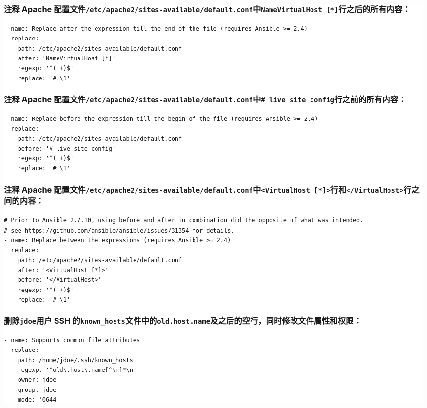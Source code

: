 ### 注释 Apache 配置文件`/etc/apache2/sites-available/default.conf`中`NameVirtualHost [*]`行之后的所有内容：

```
- name: Replace after the expression till the end of the file (requires Ansible >= 2.4)
  replace:
    path: /etc/apache2/sites-available/default.conf
    after: 'NameVirtualHost [*]'
    regexp: '^(.+)$'
    replace: '# \1'
```

### 注释 Apache 配置文件`/etc/apache2/sites-available/default.conf`中`# live site config`行之前的所有内容：

```
- name: Replace before the expression till the begin of the file (requires Ansible >= 2.4)
  replace:
    path: /etc/apache2/sites-available/default.conf
    before: '# live site config'
    regexp: '^(.+)$'
    replace: '# \1'
```

### 注释 Apache 配置文件`/etc/apache2/sites-available/default.conf`中`<VirtualHost [*]>`行和`</VirtualHost>`行之间的内容：

```
# Prior to Ansible 2.7.10, using before and after in combination did the opposite of what was intended.
# see https://github.com/ansible/ansible/issues/31354 for details.
- name: Replace between the expressions (requires Ansible >= 2.4)
  replace:
    path: /etc/apache2/sites-available/default.conf
    after: '<VirtualHost [*]>'
    before: '</VirtualHost>'
    regexp: '^(.+)$'
    replace: '# \1'
```

### 删除`jdoe`用户 SSH 的`known_hosts`文件中的`old.host.name`及之后的空行，同时修改文件属性和权限：

```
- name: Supports common file attributes
  replace:
    path: /home/jdoe/.ssh/known_hosts
    regexp: '^old\.host\.name[^\n]*\n'
    owner: jdoe
    group: jdoe
    mode: '0644'
```
